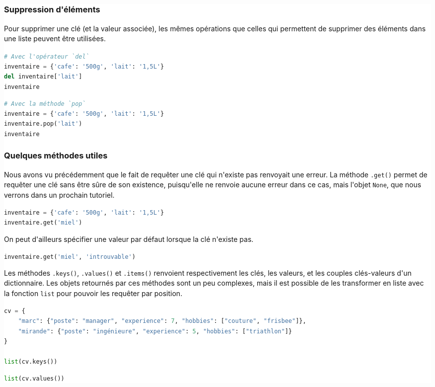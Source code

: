 ### Suppression d'éléments

Pour supprimer une clé (et la valeur associée), les mêmes opérations que celles qui permettent de supprimer des éléments dans une liste peuvent être utilisées.


```python
# Avec l'opérateur `del`
inventaire = {'cafe': '500g', 'lait': '1,5L'}
del inventaire['lait']
inventaire
```


```python
# Avec la méthode `pop`
inventaire = {'cafe': '500g', 'lait': '1,5L'}
inventaire.pop('lait')
inventaire
```

### Quelques méthodes utiles

Nous avons vu précédemment que le fait de requêter une clé qui n'existe pas renvoyait une erreur. La méthode `.get()` permet de requêter une clé sans être sûre de son existence, puisqu'elle ne renvoie aucune erreur dans ce cas, mais l'objet `None`, que nous verrons dans un prochain tutoriel.


```python
inventaire = {'cafe': '500g', 'lait': '1,5L'}
inventaire.get('miel')
```

On peut d'ailleurs spécifier une valeur par défaut lorsque la clé n'existe pas.


```python
inventaire.get('miel', 'introuvable')
```

Les méthodes `.keys()`, `.values()` et `.items()` renvoient respectivement les clés, les valeurs, et les couples clés-valeurs d'un dictionnaire. Les objets retournés par ces méthodes sont un peu complexes, mais il est possible de les transformer en liste avec la fonction `list` pour pouvoir les requêter par position.


```python
cv = {
    "marc": {"poste": "manager", "experience": 7, "hobbies": ["couture", "frisbee"]},
    "mirande": {"poste": "ingénieure", "experience": 5, "hobbies": ["triathlon"]}
}

list(cv.keys())
```


```python
list(cv.values())
```
